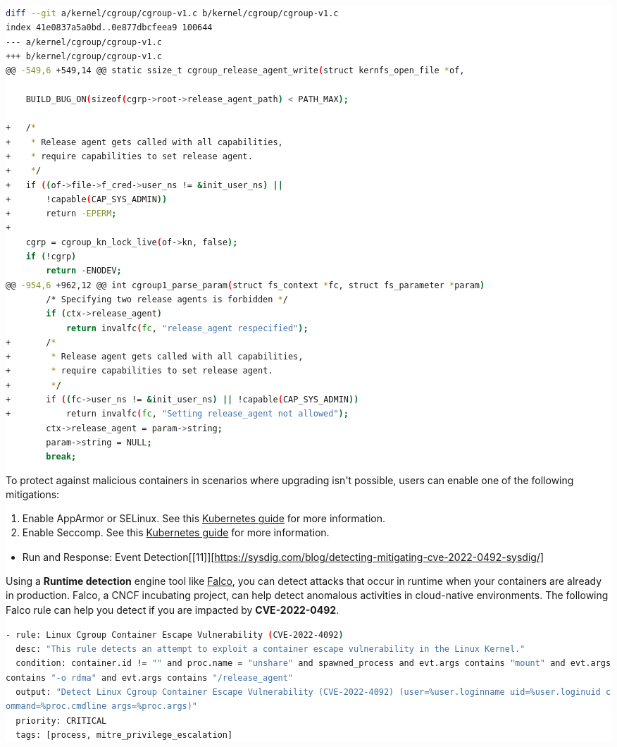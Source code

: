 ```bash
diff --git a/kernel/cgroup/cgroup-v1.c b/kernel/cgroup/cgroup-v1.c
index 41e0837a5a0bd..0e877dbcfeea9 100644
--- a/kernel/cgroup/cgroup-v1.c
+++ b/kernel/cgroup/cgroup-v1.c
@@ -549,6 +549,14 @@ static ssize_t cgroup_release_agent_write(struct kernfs_open_file *of,
 
 	BUILD_BUG_ON(sizeof(cgrp->root->release_agent_path) < PATH_MAX);
 
+	/*
+	 * Release agent gets called with all capabilities,
+	 * require capabilities to set release agent.
+	 */
+	if ((of->file->f_cred->user_ns != &init_user_ns) ||
+	    !capable(CAP_SYS_ADMIN))
+		return -EPERM;
+
 	cgrp = cgroup_kn_lock_live(of->kn, false);
 	if (!cgrp)
 		return -ENODEV;
@@ -954,6 +962,12 @@ int cgroup1_parse_param(struct fs_context *fc, struct fs_parameter *param)
 		/* Specifying two release agents is forbidden */
 		if (ctx->release_agent)
 			return invalfc(fc, "release_agent respecified");
+		/*
+		 * Release agent gets called with all capabilities,
+		 * require capabilities to set release agent.
+		 */
+		if ((fc->user_ns != &init_user_ns) || !capable(CAP_SYS_ADMIN))
+			return invalfc(fc, "Setting release_agent not allowed");
 		ctx->release_agent = param->string;
 		param->string = NULL;
 		break;
```

To protect against malicious containers in scenarios where upgrading isn't possible, users can enable one of the following mitigations:

1. Enable AppArmor or SELinux. See this [Kubernetes guide](https://kubernetes.io/docs/tutorials/security/apparmor/) for more information.
2. Enable Seccomp. See this [Kubernetes guide](https://kubernetes.io/docs/tutorials/security/seccomp/) for more information.

- Run and Response: Event Detection[[11]][https://sysdig.com/blog/detecting-mitigating-cve-2022-0492-sysdig/]

Using a **Runtime detection** engine tool like [Falco](https://falco.org/), you can detect attacks that occur in runtime when your containers are already in production. Falco, a CNCF incubating project, can help detect anomalous activities in cloud-native environments. The following Falco rule can help you detect if you are impacted by **CVE-2022-0492**.

```bash
- rule: Linux Cgroup Container Escape Vulnerability (CVE-2022-4092)
  desc: "This rule detects an attempt to exploit a container escape vulnerability in the Linux Kernel."
  condition: container.id != "" and proc.name = "unshare" and spawned_process and evt.args contains "mount" and evt.args contains "-o rdma" and evt.args contains "/release_agent"
  output: "Detect Linux Cgroup Container Escape Vulnerability (CVE-2022-4092) (user=%user.loginname uid=%user.loginuid command=%proc.cmdline args=%proc.args)"
  priority: CRITICAL
  tags: [process, mitre_privilege_escalation]
```
